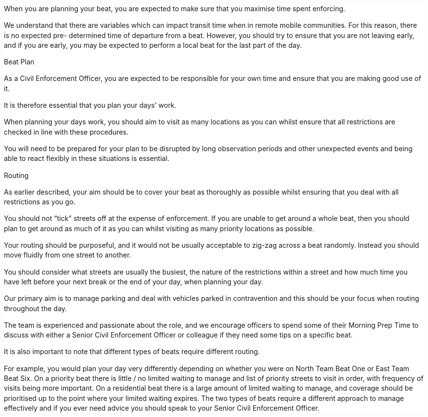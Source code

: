 When you are planning your beat, you are expected to make sure that you
maximise time spent enforcing.

We understand that there are variables which can impact transit time when in
remote mobile communities. For this reason, there is no expected pre-
determined time of departure from a beat. However, you should try to ensure
that you are not leaving early, and if you are early, you may be expected to
perform a local beat for the last part of the day.

Beat Plan

As a Civil Enforcement Officer, you are expected to be responsible for your
own time and ensure that you are making good use of it.

It is therefore essential that you plan your days’ work.

When planning your days work, you should aim to visit as many locations as
you can whilst ensure that all restrictions are checked in line with these
procedures.

You will need to be prepared for your plan to be disrupted by long observation
periods and other unexpected events and being able to react flexibly in these
situations is essential.

Routing

As earlier described, your aim should be to cover your beat as thoroughly as
possible whilst ensuring that you deal with all restrictions as you go.

You should not “tick” streets off at the expense of enforcement. If you are
unable to get around a whole beat, then you should plan to get around as
much of it as you can whilst visiting as many priority locations as possible.

Your routing should be purposeful, and it would not be usually acceptable to
zig-zag across a beat randomly. Instead you should move fluidly from one
street to another.

You should consider what streets are usually the busiest, the nature of the
restrictions within a street and how much time you have left before your next
break or the end of your day, when planning your day.

Our primary aim is to manage parking and deal with vehicles parked in
contravention and this should be your focus when routing throughout the day.

The team is experienced and passionate about the role, and we encourage
officers to spend some of their Morning Prep Time to discuss with either a
Senior Civil Enforcement Officer or colleague if they need some tips on a
specific beat.

It is also important to note that different types of beats require different
routing.

For example, you would plan your day very differently depending on whether
you were on North Team Beat One or East Team Beat Six. On a priority beat
there is little / no limited waiting to manage and list of priority streets to visit in
order, with frequency of visits being more important. On a residential beat
there is a large amount of limited waiting to manage, and coverage should be
prioritised up to the point where your limited waiting expires. The two types of
beats require a different approach to manage effectively and if you ever need
advice you should speak to your Senior Civil Enforcement Officer.
